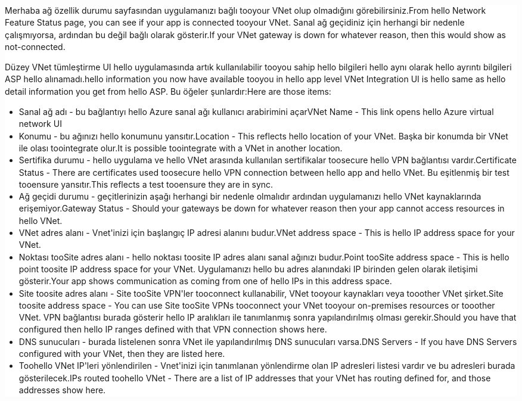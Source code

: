 <span data-ttu-id="124cd-214">Merhaba ağ özellik durumu sayfasından uygulamanızı bağlı tooyour VNet olup olmadığını görebilirsiniz.</span><span class="sxs-lookup"><span data-stu-id="124cd-214">From hello Network Feature Status page, you can see if your app is connected tooyour VNet.</span></span> <span data-ttu-id="124cd-215">Sanal ağ geçidiniz için herhangi bir nedenle çalışmıyorsa, ardından bu değil bağlı olarak gösterir.</span><span class="sxs-lookup"><span data-stu-id="124cd-215">If your VNet gateway is down for whatever reason, then this would show as not-connected.</span></span> 

<span data-ttu-id="124cd-216">Düzey VNet tümleştirme UI hello uygulamasında artık kullanılabilir tooyou sahip hello bilgileri hello aynı olarak hello ayrıntı bilgileri ASP hello alınamadı.</span><span class="sxs-lookup"><span data-stu-id="124cd-216">hello information you now have available tooyou in hello app level VNet Integration UI is hello same as hello detail information you get from hello ASP.</span></span> <span data-ttu-id="124cd-217">Bu öğeler şunlardır:</span><span class="sxs-lookup"><span data-stu-id="124cd-217">Here are those items:</span></span>

* <span data-ttu-id="124cd-218">Sanal ağ adı - bu bağlantıyı hello Azure sanal ağı kullanıcı arabirimini açar</span><span class="sxs-lookup"><span data-stu-id="124cd-218">VNet Name - This link opens hello Azure virtual network UI</span></span>
* <span data-ttu-id="124cd-219">Konumu - bu ağınızı hello konumunu yansıtır.</span><span class="sxs-lookup"><span data-stu-id="124cd-219">Location - This reflects hello location of your VNet.</span></span> <span data-ttu-id="124cd-220">Başka bir konumda bir VNet ile olası toointegrate olur.</span><span class="sxs-lookup"><span data-stu-id="124cd-220">It is possible toointegrate with a VNet in another location.</span></span>
* <span data-ttu-id="124cd-221">Sertifika durumu - hello uygulama ve hello VNet arasında kullanılan sertifikalar toosecure hello VPN bağlantısı vardır.</span><span class="sxs-lookup"><span data-stu-id="124cd-221">Certificate Status - There are certificates used toosecure hello VPN connection between hello app and hello VNet.</span></span> <span data-ttu-id="124cd-222">Bu eşitlenmiş bir test tooensure yansıtır.</span><span class="sxs-lookup"><span data-stu-id="124cd-222">This reflects a test tooensure they are in sync.</span></span>
* <span data-ttu-id="124cd-223">Ağ geçidi durumu - geçitlerinizin aşağı herhangi bir nedenle olmalıdır ardından uygulamanızı hello VNet kaynaklarında erişemiyor.</span><span class="sxs-lookup"><span data-stu-id="124cd-223">Gateway Status - Should your gateways be down for whatever reason then your app cannot access resources in hello VNet.</span></span> 
* <span data-ttu-id="124cd-224">VNet adres alanı - Vnet'inizi için başlangıç IP adresi alanını budur.</span><span class="sxs-lookup"><span data-stu-id="124cd-224">VNet address space - This is hello IP address space for your VNet.</span></span> 
* <span data-ttu-id="124cd-225">Noktası tooSite adres alanı - hello noktası toosite IP adres alanı sanal ağınızı budur.</span><span class="sxs-lookup"><span data-stu-id="124cd-225">Point tooSite address space - This is hello point toosite IP address space for your VNet.</span></span> <span data-ttu-id="124cd-226">Uygulamanızı hello bu adres alanındaki IP birinden gelen olarak iletişimi gösterir.</span><span class="sxs-lookup"><span data-stu-id="124cd-226">Your app shows communication as coming from one of hello IPs in this address space.</span></span> 
* <span data-ttu-id="124cd-227">Site toosite adres alanı - Site tooSite VPN'ler tooconnect kullanabilir, VNet tooyour kaynakları veya tooother VNet şirket.</span><span class="sxs-lookup"><span data-stu-id="124cd-227">Site toosite address space - You can use Site tooSite VPNs tooconnect your VNet tooyour on-premises resources or tooother VNet.</span></span> <span data-ttu-id="124cd-228">VPN bağlantısı burada gösterir hello IP aralıkları ile tanımlanmış sonra yapılandırılmış olması gerekir.</span><span class="sxs-lookup"><span data-stu-id="124cd-228">Should you have that configured then hello IP ranges defined with that VPN connection shows here.</span></span>
* <span data-ttu-id="124cd-229">DNS sunucuları - burada listelenen sonra VNet ile yapılandırılmış DNS sunucuları varsa.</span><span class="sxs-lookup"><span data-stu-id="124cd-229">DNS Servers - If you have DNS Servers configured with your VNet, then they are listed here.</span></span>
* <span data-ttu-id="124cd-230">Toohello VNet IP'leri yönlendirilen - Vnet'inizi için tanımlanan yönlendirme olan IP adresleri listesi vardır ve bu adresleri burada gösterilecek.</span><span class="sxs-lookup"><span data-stu-id="124cd-230">IPs routed toohello VNet - There are a list of IP addresses that your VNet has routing defined for, and those addresses show here.</span></span> 
